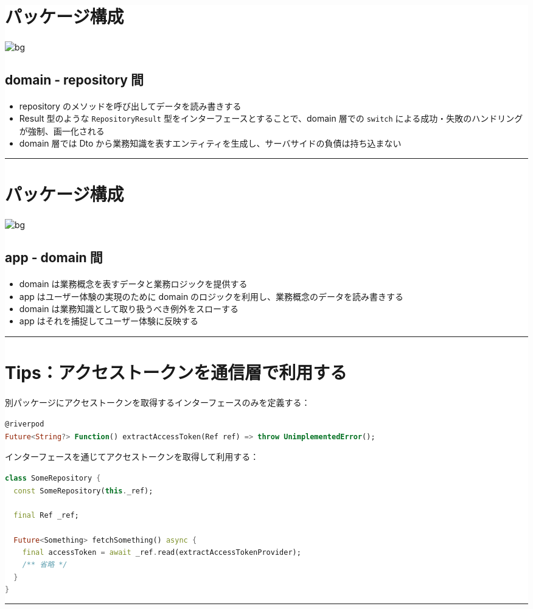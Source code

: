 
# パッケージ構成

![bg](https://cdn.kosukesaigusa.com/flutter-kaigi-2024/assets/package-domain-repository.svg)

## domain - repository 間

- repository のメソッドを呼び出してデータを読み書きする
- Result 型のような `RepositoryResult` 型をインターフェースとすることで、domain 層での `switch` による成功・失敗のハンドリングが強制、画一化される
- domain 層では Dto から業務知識を表すエンティティを生成し、サーバサイドの負債は持ち込まない

---

# パッケージ構成

![bg](https://cdn.kosukesaigusa.com/flutter-kaigi-2024/assets/package-app-domain.svg)

## app - domain 間

- domain は業務概念を表すデータと業務ロジックを提供する
- app はユーザー体験の実現のために domain のロジックを利用し、業務概念のデータを読み書きする
- domain は業務知識として取り扱うべき例外をスローする
- app はそれを捕捉してユーザー体験に反映する

---

# Tips：アクセストークンを通信層で利用する

別パッケージにアクセストークンを取得するインターフェースのみを定義する：

```dart
@riverpod
Future<String?> Function() extractAccessToken(Ref ref) => throw UnimplementedError();
```

インターフェースを通じてアクセストークンを取得して利用する：

```dart
class SomeRepository {
  const SomeRepository(this._ref);

  final Ref _ref;

  Future<Something> fetchSomething() async {
    final accessToken = await _ref.read(extractAccessTokenProvider);
    /** 省略 */
  }
}
```

---